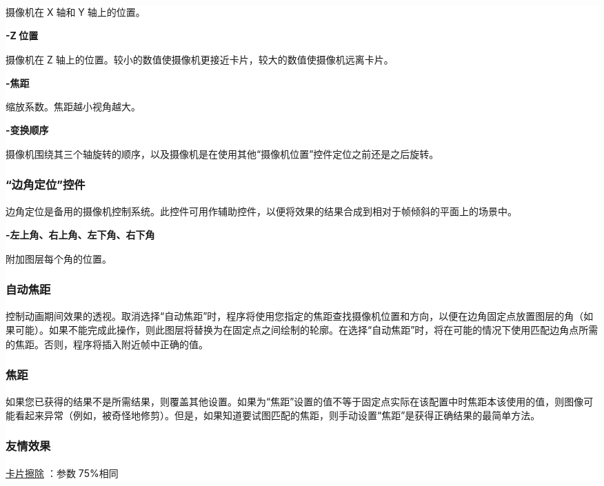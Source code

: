 摄像机在 X 轴和 Y 轴上的位置。

**-Z 位置**

摄像机在 Z 轴上的位置。较小的数值使摄像机更接近卡片，较大的数值使摄像机远离卡片。

**-焦距**

缩放系数。焦距越小视角越大。

**-变换顺序**

摄像机围绕其三个轴旋转的顺序，以及摄像机是在使用其他“摄像机位置”控件定位之前还是之后旋转。

### “边角定位”控件

边角定位是备用的摄像机控制系统。此控件可用作辅助控件，以便将效果的结果合成到相对于帧倾斜的平面上的场景中。

**-左上角、右上角、左下角、右下角**

附加图层每个角的位置。

### 自动焦距

控制动画期间效果的透视。取消选择“自动焦距”时，程序将使用您指定的焦距查找摄像机位置和方向，以便在边角固定点放置图层的角（如果可能）。如果不能完成此操作，则此图层将替换为在固定点之间绘制的轮廓。在选择“自动焦距”时，将在可能的情况下使用匹配边角点所需的焦距。否则，程序将插入附近帧中正确的值。

### 焦距

如果您已获得的结果不是所需结果，则覆盖其他设置。如果为“焦距”设置的值不等于固定点实际在该配置中时焦距本该使用的值，则图像可能看起来异常（例如，被奇怪地修剪）。但是，如果知道要试图匹配的焦距，则手动设置“焦距”是获得正确结果的最简单方法。

### 友情效果

[卡片擦除](https://www.yuelili.com/docs/ae-effect/card-wipe/) ：参数 75%相同
